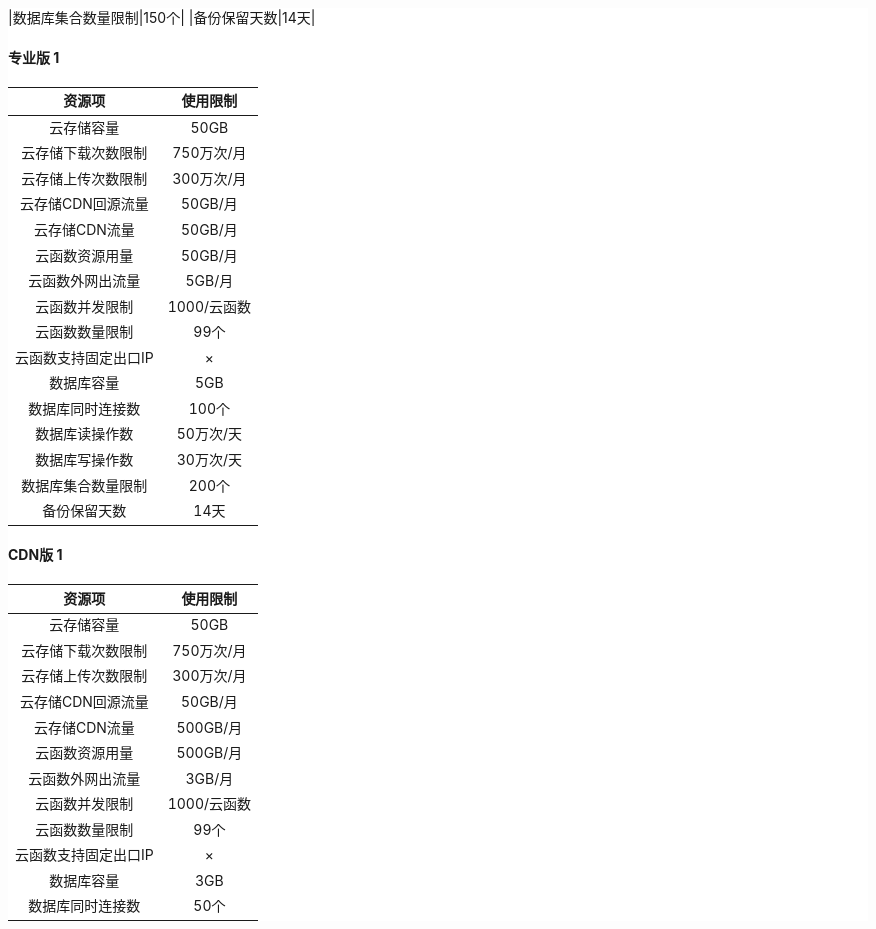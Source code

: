 |数据库集合数量限制|150个|
|备份保留天数|14天|


#### 专业版 1

|资源项|使用限制|
|:-:|:-:|
|云存储容量|50GB|
|云存储下载次数限制|750万次/月|
|云存储上传次数限制|300万次/月|
|云存储CDN回源流量|50GB/月|
|云存储CDN流量|50GB/月|
|云函数资源用量|50GB/月|
|云函数外网出流量|5GB/月|
|云函数并发限制|1000/云函数|
|云函数数量限制|99个|
|云函数支持固定出口IP|×|
|数据库容量|5GB|
|数据库同时连接数|100个|
|数据库读操作数|50万次/天|
|数据库写操作数|30万次/天|
|数据库集合数量限制|200个|
|备份保留天数|14天|


#### CDN版 1

|资源项|使用限制|
|:-:|:-:|
|云存储容量|50GB|
|云存储下载次数限制|750万次/月|
|云存储上传次数限制|300万次/月|
|云存储CDN回源流量|50GB/月|
|云存储CDN流量|500GB/月|
|云函数资源用量|500GB/月|
|云函数外网出流量|3GB/月|
|云函数并发限制|1000/云函数|
|云函数数量限制|99个|
|云函数支持固定出口IP|×|
|数据库容量|3GB|
|数据库同时连接数|50个|